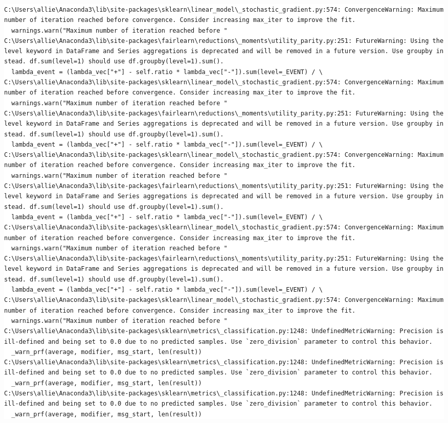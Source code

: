     C:\Users\allie\Anaconda3\lib\site-packages\sklearn\linear_model\_stochastic_gradient.py:574: ConvergenceWarning: Maximum number of iteration reached before convergence. Consider increasing max_iter to improve the fit.
      warnings.warn("Maximum number of iteration reached before "
    C:\Users\allie\Anaconda3\lib\site-packages\fairlearn\reductions\_moments\utility_parity.py:251: FutureWarning: Using the level keyword in DataFrame and Series aggregations is deprecated and will be removed in a future version. Use groupby instead. df.sum(level=1) should use df.groupby(level=1).sum().
      lambda_event = (lambda_vec["+"] - self.ratio * lambda_vec["-"]).sum(level=_EVENT) / \
    C:\Users\allie\Anaconda3\lib\site-packages\sklearn\linear_model\_stochastic_gradient.py:574: ConvergenceWarning: Maximum number of iteration reached before convergence. Consider increasing max_iter to improve the fit.
      warnings.warn("Maximum number of iteration reached before "
    C:\Users\allie\Anaconda3\lib\site-packages\fairlearn\reductions\_moments\utility_parity.py:251: FutureWarning: Using the level keyword in DataFrame and Series aggregations is deprecated and will be removed in a future version. Use groupby instead. df.sum(level=1) should use df.groupby(level=1).sum().
      lambda_event = (lambda_vec["+"] - self.ratio * lambda_vec["-"]).sum(level=_EVENT) / \
    C:\Users\allie\Anaconda3\lib\site-packages\sklearn\linear_model\_stochastic_gradient.py:574: ConvergenceWarning: Maximum number of iteration reached before convergence. Consider increasing max_iter to improve the fit.
      warnings.warn("Maximum number of iteration reached before "
    C:\Users\allie\Anaconda3\lib\site-packages\fairlearn\reductions\_moments\utility_parity.py:251: FutureWarning: Using the level keyword in DataFrame and Series aggregations is deprecated and will be removed in a future version. Use groupby instead. df.sum(level=1) should use df.groupby(level=1).sum().
      lambda_event = (lambda_vec["+"] - self.ratio * lambda_vec["-"]).sum(level=_EVENT) / \
    C:\Users\allie\Anaconda3\lib\site-packages\sklearn\linear_model\_stochastic_gradient.py:574: ConvergenceWarning: Maximum number of iteration reached before convergence. Consider increasing max_iter to improve the fit.
      warnings.warn("Maximum number of iteration reached before "
    C:\Users\allie\Anaconda3\lib\site-packages\fairlearn\reductions\_moments\utility_parity.py:251: FutureWarning: Using the level keyword in DataFrame and Series aggregations is deprecated and will be removed in a future version. Use groupby instead. df.sum(level=1) should use df.groupby(level=1).sum().
      lambda_event = (lambda_vec["+"] - self.ratio * lambda_vec["-"]).sum(level=_EVENT) / \
    C:\Users\allie\Anaconda3\lib\site-packages\sklearn\linear_model\_stochastic_gradient.py:574: ConvergenceWarning: Maximum number of iteration reached before convergence. Consider increasing max_iter to improve the fit.
      warnings.warn("Maximum number of iteration reached before "
    C:\Users\allie\Anaconda3\lib\site-packages\sklearn\metrics\_classification.py:1248: UndefinedMetricWarning: Precision is ill-defined and being set to 0.0 due to no predicted samples. Use `zero_division` parameter to control this behavior.
      _warn_prf(average, modifier, msg_start, len(result))
    C:\Users\allie\Anaconda3\lib\site-packages\sklearn\metrics\_classification.py:1248: UndefinedMetricWarning: Precision is ill-defined and being set to 0.0 due to no predicted samples. Use `zero_division` parameter to control this behavior.
      _warn_prf(average, modifier, msg_start, len(result))
    C:\Users\allie\Anaconda3\lib\site-packages\sklearn\metrics\_classification.py:1248: UndefinedMetricWarning: Precision is ill-defined and being set to 0.0 due to no predicted samples. Use `zero_division` parameter to control this behavior.
      _warn_prf(average, modifier, msg_start, len(result))
    